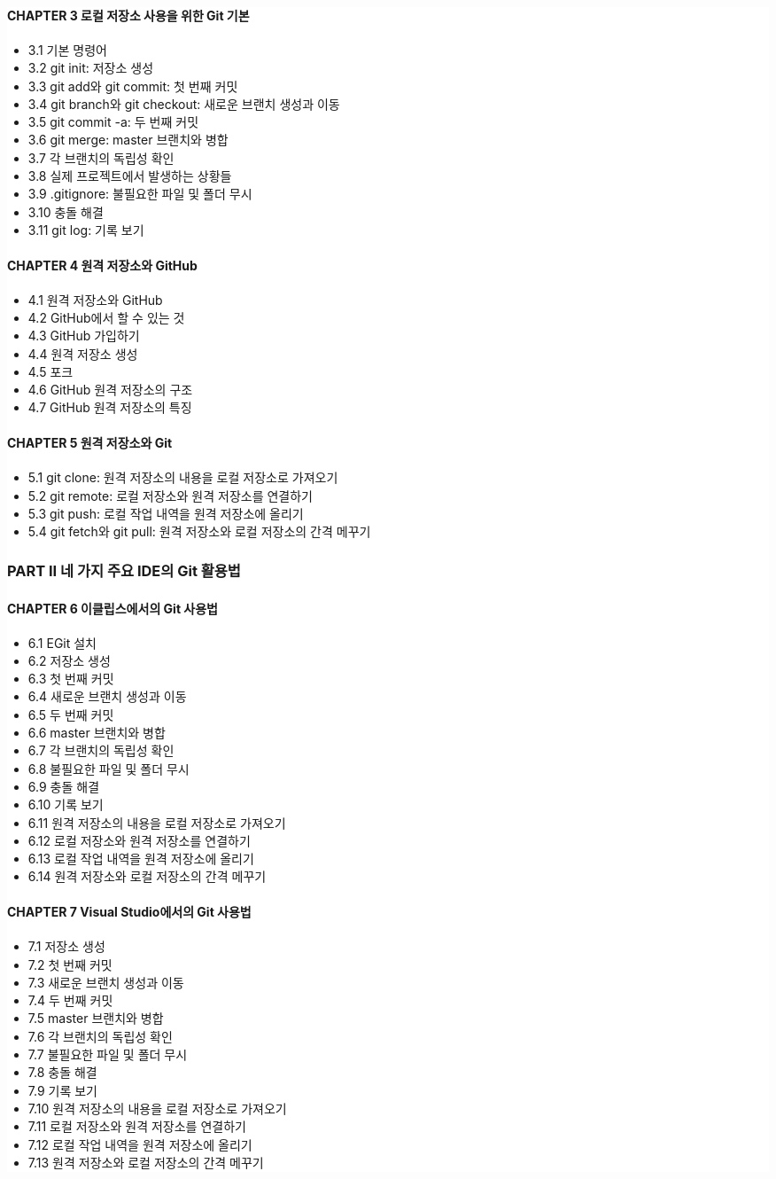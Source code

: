 #### CHAPTER 3 로컬 저장소 사용을 위한 Git 기본
*    3.1 기본 명령어
*    3.2 git init: 저장소 생성
*    3.3 git add와 git commit: 첫 번째 커밋
*    3.4 git branch와 git checkout: 새로운 브랜치 생성과 이동
*    3.5 git commit -a: 두 번째 커밋
*    3.6 git merge: master 브랜치와 병합
*    3.7 각 브랜치의 독립성 확인
*    3.8 실제 프로젝트에서 발생하는 상황들
*    3.9 .gitignore: 불필요한 파일 및 폴더 무시
*    3.10 충돌 해결
*    3.11 git log: 기록 보기

#### CHAPTER 4 원격 저장소와 GitHub
*    4.1 원격 저장소와 GitHub
*    4.2 GitHub에서 할 수 있는 것
*    4.3 GitHub 가입하기
*    4.4 원격 저장소 생성
*    4.5 포크
*    4.6 GitHub 원격 저장소의 구조
*    4.7 GitHub 원격 저장소의 특징

#### CHAPTER 5 원격 저장소와 Git
*    5.1 git clone: 원격 저장소의 내용을 로컬 저장소로 가져오기
*    5.2 git remote: 로컬 저장소와 원격 저장소를 연결하기
*    5.3 git push: 로컬 작업 내역을 원격 저장소에 올리기
*    5.4 git fetch와 git pull: 원격 저장소와 로컬 저장소의 간격 메꾸기

### PART II 네 가지 주요 IDE의 Git 활용법

#### CHAPTER 6 이클립스에서의 Git 사용법
*    6.1 EGit 설치
*    6.2 저장소 생성
*    6.3 첫 번째 커밋
*    6.4 새로운 브랜치 생성과 이동
*    6.5 두 번째 커밋
*    6.6 master 브랜치와 병합
*    6.7 각 브랜치의 독립성 확인
*    6.8 불필요한 파일 및 폴더 무시
*    6.9 충돌 해결
*    6.10 기록 보기
*    6.11 원격 저장소의 내용을 로컬 저장소로 가져오기
*    6.12 로컬 저장소와 원격 저장소를 연결하기
*    6.13 로컬 작업 내역을 원격 저장소에 올리기
*    6.14 원격 저장소와 로컬 저장소의 간격 메꾸기

#### CHAPTER 7 Visual Studio에서의 Git 사용법
*    7.1 저장소 생성
*    7.2 첫 번째 커밋
*    7.3 새로운 브랜치 생성과 이동
*    7.4 두 번째 커밋
*    7.5 master 브랜치와 병합
*    7.6 각 브랜치의 독립성 확인
*    7.7 불필요한 파일 및 폴더 무시
*    7.8 충돌 해결
*    7.9 기록 보기
*    7.10 원격 저장소의 내용을 로컬 저장소로 가져오기
*    7.11 로컬 저장소와 원격 저장소를 연결하기
*    7.12 로컬 작업 내역을 원격 저장소에 올리기
*    7.13 원격 저장소와 로컬 저장소의 간격 메꾸기
